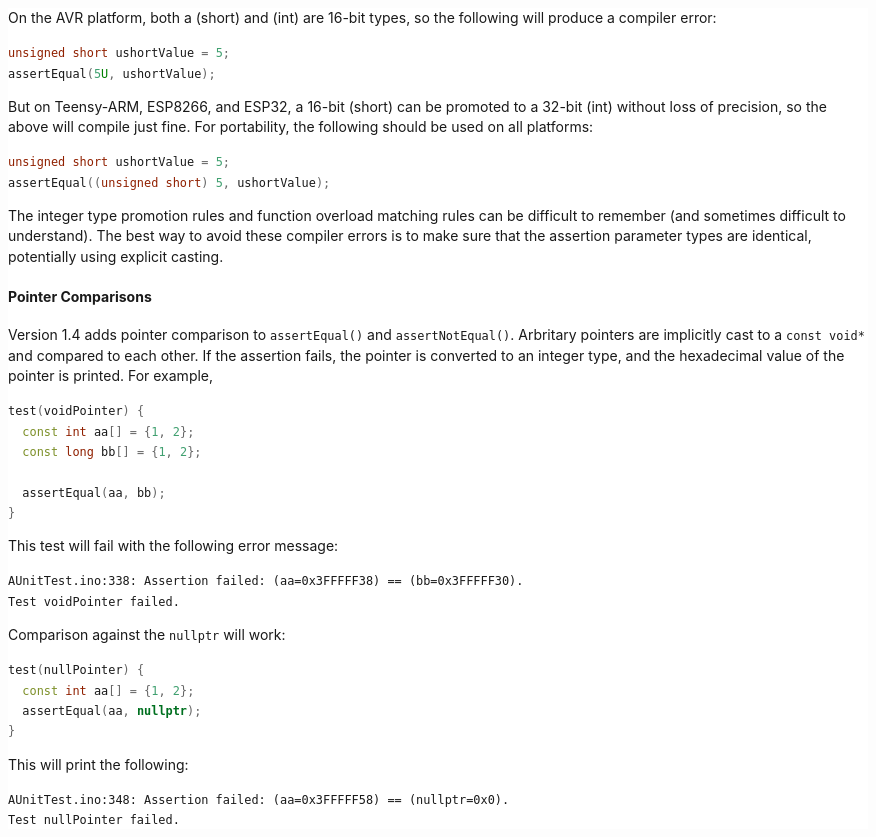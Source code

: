 On the AVR platform, both a (short) and (int) are 16-bit types, so the following
will produce a compiler error:
```C++
unsigned short ushortValue = 5;
assertEqual(5U, ushortValue);
```
But on Teensy-ARM, ESP8266, and ESP32, a 16-bit (short) can be promoted to a
32-bit (int) without loss of precision, so the above will compile just fine. For
portability, the following should be used on all platforms:
```C++
unsigned short ushortValue = 5;
assertEqual((unsigned short) 5, ushortValue);
```

The integer type promotion rules and function overload matching rules can be
difficult to remember (and sometimes difficult to understand). The best way to
avoid these compiler errors is to make sure that the assertion parameter types
are identical, potentially using explicit casting.

<a name="PointerComparisons"></a>
#### Pointer Comparisons

Version 1.4 adds pointer comparison to `assertEqual()` and `assertNotEqual()`.
Arbritary pointers are implicitly cast to a `const void*` and compared to
each other. If the assertion fails, the pointer is converted to an integer type,
and the hexadecimal value of the pointer is printed. For example,

```C++
test(voidPointer) {
  const int aa[] = {1, 2};
  const long bb[] = {1, 2};

  assertEqual(aa, bb);
}
```

This test will fail with the following error message:
```
AUnitTest.ino:338: Assertion failed: (aa=0x3FFFFF38) == (bb=0x3FFFFF30).
Test voidPointer failed.
```

Comparison against the `nullptr` will work:

```C++
test(nullPointer) {
  const int aa[] = {1, 2};
  assertEqual(aa, nullptr);
}
```

This will print the following:

```
AUnitTest.ino:348: Assertion failed: (aa=0x3FFFFF58) == (nullptr=0x0).
Test nullPointer failed.
```
